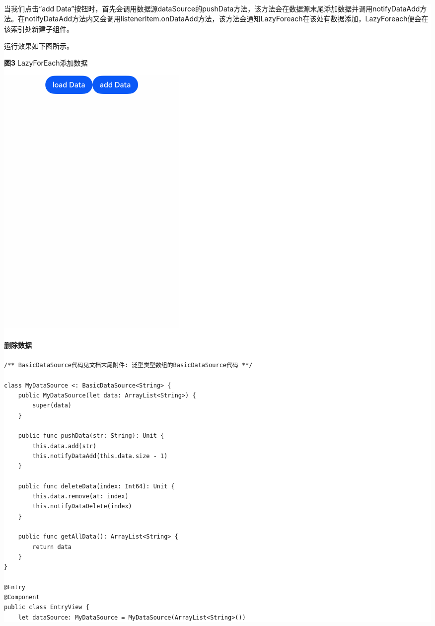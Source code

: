 当我们点击“add Data”按钮时，首先会调用数据源dataSource的pushData方法，该方法会在数据源末尾添加数据并调用notifyDataAdd方法。在notifyDataAdd方法内又会调用listenerItem.onDataAdd方法，该方法会通知LazyForeach在该处有数据添加，LazyForeach便会在该索引处新建子组件。

运行效果如下图所示。

**图3** LazyForEach添加数据

![lazyforeach-1](./figures/lazyforeach-1.gif)

#### 删除数据

 
```cangjie
/** BasicDataSource代码见文档末尾附件: 泛型类型数组的BasicDataSource代码 **/

class MyDataSource <: BasicDataSource<String> {
    public MyDataSource(let data: ArrayList<String>) {
        super(data)
    }

    public func pushData(str: String): Unit {
        this.data.add(str)
        this.notifyDataAdd(this.data.size - 1)
    }

    public func deleteData(index: Int64): Unit {
        this.data.remove(at: index)
        this.notifyDataDelete(index)
    }

    public func getAllData(): ArrayList<String> {
        return data
    }
}

@Entry
@Component
public class EntryView {
    let dataSource: MyDataSource = MyDataSource(ArrayList<String>())

```